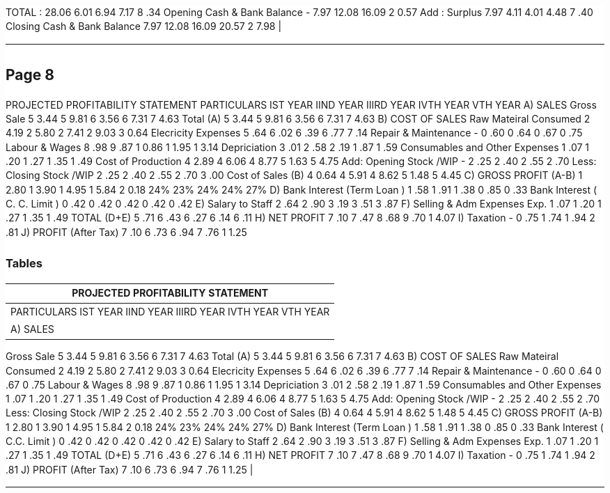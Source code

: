 TOTAL : 28.06 6.01 6.94 7.17 8 .34
Opening Cash & Bank Balance - 7.97 12.08 16.09 2 0.57
Add : Surplus 7.97 4.11 4.01 4.48 7 .40
Closing Cash & Bank Balance 7.97 12.08 16.09 20.57 2 7.98 |

---

## Page 8

PROJECTED PROFITABILITY STATEMENT PARTICULARS IST YEAR IIND YEAR IIIRD YEAR IVTH YEAR VTH YEAR A) SALES Gross Sale 5 3.44 5 9.81 6 3.56 6 7.31 7 4.63 Total (A) 5 3.44 5 9.81 6 3.56 6 7.31 7 4.63 B) COST OF SALES Raw Mateiral Consumed 2 4.19 2 5.80 2 7.41 2 9.03 3 0.64 Elecricity Expenses 5 .64 6 .02 6 .39 6 .77 7 .14 Repair & Maintenance - 0 .60 0 .64 0 .67 0 .75 Labour & Wages 8 .98 9 .87 1 0.86 1 1.95 1 3.14 Depriciation 3 .01 2 .58 2 .19 1 .87 1 .59 Consumables and Other Expenses 1 .07 1 .20 1 .27 1 .35 1 .49 Cost of Production 4 2.89 4 6.06 4 8.77 5 1.63 5 4.75 Add: Opening Stock /WIP - 2 .25 2 .40 2 .55 2 .70 Less: Closing Stock /WIP 2 .25 2 .40 2 .55 2 .70 3 .00 Cost of Sales (B) 4 0.64 4 5.91 4 8.62 5 1.48 5 4.45 C) GROSS PROFIT (A-B) 1 2.80 1 3.90 1 4.95 1 5.84 2 0.18 24% 23% 24% 24% 27% D) Bank Interest (Term Loan ) 1 .58 1 .91 1 .38 0 .85 0 .33 Bank Interest ( C. C. Limit ) 0 .42 0 .42 0 .42 0 .42 0 .42 E) Salary to Staff 2 .64 2 .90 3 .19 3 .51 3 .87 F) Selling & Adm Expenses Exp. 1 .07 1 .20 1 .27 1 .35 1 .49 TOTAL (D+E) 5 .71 6 .43 6 .27 6 .14 6 .11 H) NET PROFIT 7 .10 7 .47 8 .68 9 .70 1 4.07 I) Taxation - 0 .75 1 .74 1 .94 2 .81 J) PROFIT (After Tax) 7 .10 6 .73 6 .94 7 .76 1 1.25

### Tables

| PROJECTED PROFITABILITY STATEMENT |
|---|
| PARTICULARS IST YEAR IIND YEAR IIIRD YEAR IVTH YEAR VTH YEAR |
| A) SALES
Gross Sale 5 3.44 5 9.81 6 3.56 6 7.31 7 4.63
Total (A) 5 3.44 5 9.81 6 3.56 6 7.31 7 4.63
B) COST OF SALES
Raw Mateiral Consumed 2 4.19 2 5.80 2 7.41 2 9.03 3 0.64
Elecricity Expenses 5 .64 6 .02 6 .39 6 .77 7 .14
Repair & Maintenance - 0 .60 0 .64 0 .67 0 .75
Labour & Wages 8 .98 9 .87 1 0.86 1 1.95 1 3.14
Depriciation 3 .01 2 .58 2 .19 1 .87 1 .59
Consumables and Other Expenses 1 .07 1 .20 1 .27 1 .35 1 .49
Cost of Production 4 2.89 4 6.06 4 8.77 5 1.63 5 4.75
Add: Opening Stock /WIP - 2 .25 2 .40 2 .55 2 .70
Less: Closing Stock /WIP 2 .25 2 .40 2 .55 2 .70 3 .00
Cost of Sales (B) 4 0.64 4 5.91 4 8.62 5 1.48 5 4.45
C) GROSS PROFIT (A-B) 1 2.80 1 3.90 1 4.95 1 5.84 2 0.18
24% 23% 24% 24% 27%
D) Bank Interest (Term Loan ) 1 .58 1 .91 1 .38 0 .85 0 .33
Bank Interest ( C.C. Limit ) 0 .42 0 .42 0 .42 0 .42 0 .42
E) Salary to Staff 2 .64 2 .90 3 .19 3 .51 3 .87
F) Selling & Adm Expenses Exp. 1 .07 1 .20 1 .27 1 .35 1 .49
TOTAL (D+E) 5 .71 6 .43 6 .27 6 .14 6 .11
H) NET PROFIT 7 .10 7 .47 8 .68 9 .70 1 4.07
I) Taxation - 0 .75 1 .74 1 .94 2 .81
J) PROFIT (After Tax) 7 .10 6 .73 6 .94 7 .76 1 1.25 |

---